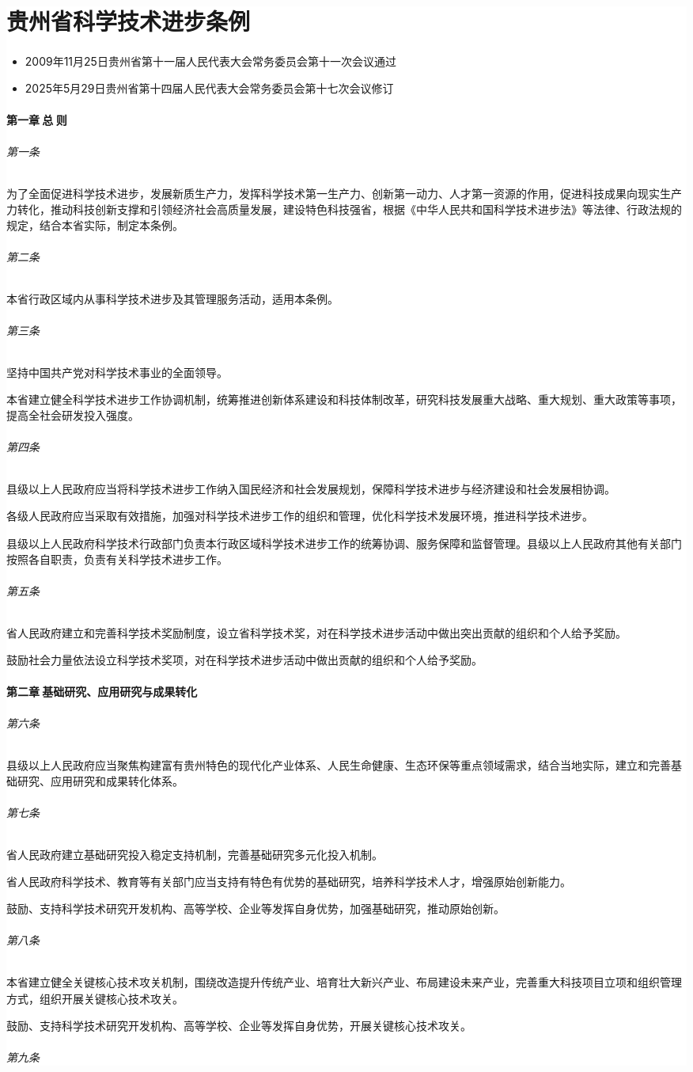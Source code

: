 # 贵州省科学技术进步条例

- 2009年11月25日贵州省第十一届人民代表大会常务委员会第十一次会议通过

- 2025年5月29日贵州省第十四届人民代表大会常务委员会第十七次会议修订



#### 第一章 总 则

###### 第一条

为了全面促进科学技术进步，发展新质生产力，发挥科学技术第一生产力、创新第一动力、人才第一资源的作用，促进科技成果向现实生产力转化，推动科技创新支撑和引领经济社会高质量发展，建设特色科技强省，根据《中华人民共和国科学技术进步法》等法律、行政法规的规定，结合本省实际，制定本条例。

###### 第二条

本省行政区域内从事科学技术进步及其管理服务活动，适用本条例。

###### 第三条

坚持中国共产党对科学技术事业的全面领导。

本省建立健全科学技术进步工作协调机制，统筹推进创新体系建设和科技体制改革，研究科技发展重大战略、重大规划、重大政策等事项，提高全社会研发投入强度。

###### 第四条

县级以上人民政府应当将科学技术进步工作纳入国民经济和社会发展规划，保障科学技术进步与经济建设和社会发展相协调。

各级人民政府应当采取有效措施，加强对科学技术进步工作的组织和管理，优化科学技术发展环境，推进科学技术进步。

县级以上人民政府科学技术行政部门负责本行政区域科学技术进步工作的统筹协调、服务保障和监督管理。县级以上人民政府其他有关部门按照各自职责，负责有关科学技术进步工作。

###### 第五条

省人民政府建立和完善科学技术奖励制度，设立省科学技术奖，对在科学技术进步活动中做出突出贡献的组织和个人给予奖励。

鼓励社会力量依法设立科学技术奖项，对在科学技术进步活动中做出贡献的组织和个人给予奖励。

#### 第二章 基础研究、应用研究与成果转化

###### 第六条

县级以上人民政府应当聚焦构建富有贵州特色的现代化产业体系、人民生命健康、生态环保等重点领域需求，结合当地实际，建立和完善基础研究、应用研究和成果转化体系。

###### 第七条

省人民政府建立基础研究投入稳定支持机制，完善基础研究多元化投入机制。

省人民政府科学技术、教育等有关部门应当支持有特色有优势的基础研究，培养科学技术人才，增强原始创新能力。

鼓励、支持科学技术研究开发机构、高等学校、企业等发挥自身优势，加强基础研究，推动原始创新。

###### 第八条

本省建立健全关键核心技术攻关机制，围绕改造提升传统产业、培育壮大新兴产业、布局建设未来产业，完善重大科技项目立项和组织管理方式，组织开展关键核心技术攻关。

鼓励、支持科学技术研究开发机构、高等学校、企业等发挥自身优势，开展关键核心技术攻关。

###### 第九条
